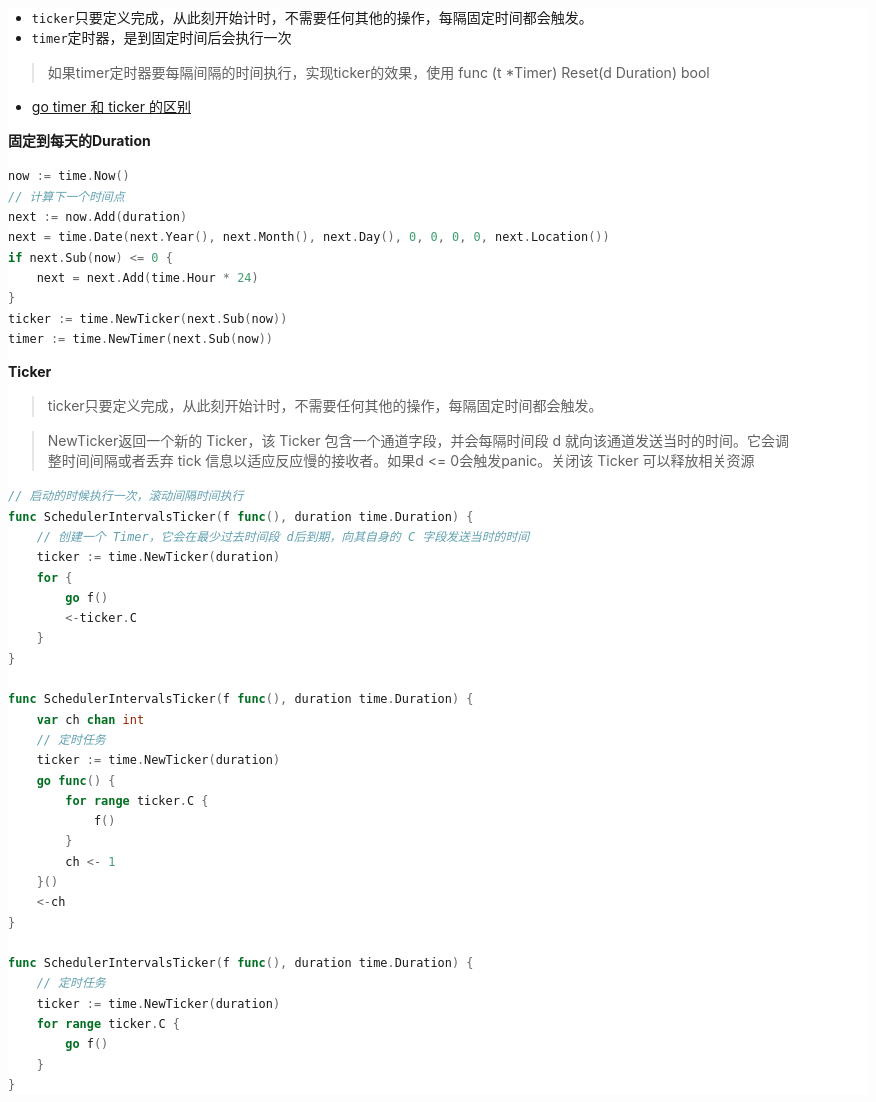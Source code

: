 - `ticker`只要定义完成，从此刻开始计时，不需要任何其他的操作，每隔固定时间都会触发。
- `timer`定时器，是到固定时间后会执行一次

> 如果timer定时器要每隔间隔的时间执行，实现ticker的效果，使用 func (t *Timer) Reset(d Duration) bool

* [go timer 和 ticker 的区别](https://learnku.com/articles/23578/the-difference-between-go-timer-and-ticker)


**固定到每天的Duration**

```go
now := time.Now()
// 计算下一个时间点
next := now.Add(duration)
next = time.Date(next.Year(), next.Month(), next.Day(), 0, 0, 0, 0, next.Location())
if next.Sub(now) <= 0 {
    next = next.Add(time.Hour * 24)
}
ticker := time.NewTicker(next.Sub(now))
timer := time.NewTimer(next.Sub(now))
```



**Ticker**

> ticker只要定义完成，从此刻开始计时，不需要任何其他的操作，每隔固定时间都会触发。

> NewTicker返回一个新的 Ticker，该 Ticker 包含一个通道字段，并会每隔时间段 d 就向该通道发送当时的时间。它会调  
> 整时间间隔或者丢弃 tick 信息以适应反应慢的接收者。如果d <= 0会触发panic。关闭该 Ticker 可以释放相关资源

```go
// 启动的时候执行一次，滚动间隔时间执行
func SchedulerIntervalsTicker(f func(), duration time.Duration) {
    // 创建一个 Timer，它会在最少过去时间段 d后到期，向其自身的 C 字段发送当时的时间
    ticker := time.NewTicker(duration)
	for {
		go f()
		<-ticker.C
	}
}

func SchedulerIntervalsTicker(f func(), duration time.Duration) {
	var ch chan int
	// 定时任务
	ticker := time.NewTicker(duration)
	go func() {
		for range ticker.C {
			f()
		}
		ch <- 1
	}()
	<-ch
}

func SchedulerIntervalsTicker(f func(), duration time.Duration) {
	// 定时任务
	ticker := time.NewTicker(duration)
	for range ticker.C {
		go f()
	}
}
```
